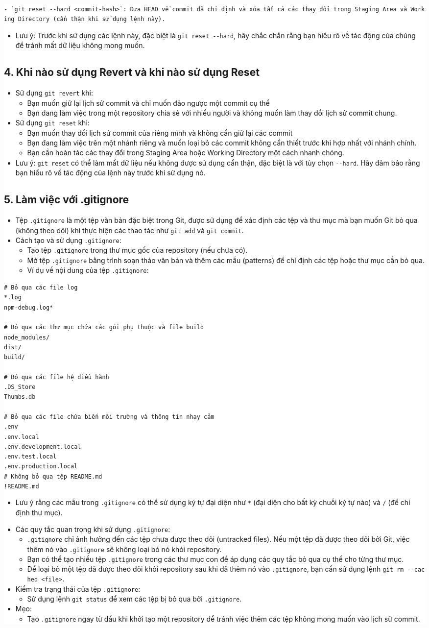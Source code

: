     - `git reset --hard <commit-hash>`: Đưa HEAD về commit đã chỉ định và xóa tất cả các thay đổi trong Staging Area và Working Directory (cẩn thận khi sử dụng lệnh này).
- Lưu ý: Trước khi sử dụng các lệnh này, đặc biệt là `git reset --hard`, hãy chắc chắn rằng bạn hiểu rõ về tác động của chúng để tránh mất dữ liệu không mong muốn.
## 4. Khi nào sử dụng Revert và khi nào sử dụng Reset
* Sử dụng `git revert` khi:
    - Bạn muốn giữ lại lịch sử commit và chỉ muốn đảo ngược một commit cụ thể
    - Bạn đang làm việc trong một repository chia sẻ với nhiều người và không muốn làm thay đổi lịch sử commit chung.
* Sử dụng `git reset` khi:
    - Bạn muốn thay đổi lịch sử commit của riêng mình và không cần giữ lại các commit
    - Bạn đang làm việc trên một nhánh riêng và muốn loại bỏ các commit không cần thiết trước khi hợp nhất với nhánh chính.
    - Bạn cần hoàn tác các thay đổi trong Staging Area hoặc Working Directory một cách nhanh chóng.
* Lưu ý: `git reset` có thể làm mất dữ liệu nếu không được sử dụng cẩn thận, đặc biệt là với tùy chọn `--hard`. Hãy đảm bảo rằng bạn hiểu rõ về tác động của lệnh này trước khi sử dụng nó.
## 5. Làm việc với .gitignore
* Tệp `.gitignore` là một tệp văn bản đặc biệt trong Git, được sử dụng để xác định các tệp và thư mục mà bạn muốn Git bỏ qua (không theo dõi) khi thực hiện các thao tác như `git add` và `git commit`.
* Cách tạo và sử dụng `.gitignore`:
    - Tạo tệp `.gitignore` trong thư mục gốc của repository (nếu chưa có).
    - Mở tệp `.gitignore` bằng trình soạn thảo văn bản và thêm các mẫu (patterns) để chỉ định các tệp hoặc thư mục cần bỏ qua.
    - Ví dụ về nội dung của tệp `.gitignore`:
```
# Bỏ qua các file log
*.log
npm-debug.log*

# Bỏ qua các thư mục chứa các gói phụ thuộc và file build
node_modules/
dist/
build/

# Bỏ qua các file hệ điều hành
.DS_Store
Thumbs.db

# Bỏ qua các file chứa biến môi trường và thông tin nhạy cảm
.env
.env.local
.env.development.local
.env.test.local
.env.production.local
# Không bỏ qua tệp README.md
!README.md
```
- Lưu ý rằng các mẫu trong `.gitignore` có thể sử dụng ký tự đại diện như `*` (đại diện cho bất kỳ chuỗi ký tự nào) và `/` (để chỉ định thư mục).
* Các quy tắc quan trọng khi sử dụng `.gitignore`:
    - `.gitignore` chỉ ảnh hưởng đến các tệp chưa được theo dõi (untracked files). Nếu một tệp đã được theo dõi bởi Git, việc thêm nó vào `.gitignore` sẽ không loại bỏ nó khỏi repository.
    - Bạn có thể tạo nhiều tệp `.gitignore` trong các thư mục con để áp dụng các quy tắc bỏ qua cụ thể cho từng thư mục.
    - Để loại bỏ một tệp đã được theo dõi khỏi repository sau khi đã thêm nó vào `.gitignore`, bạn cần sử dụng lệnh `git rm --cached <file>`.
* Kiểm tra trạng thái của tệp `.gitignore`:
    - Sử dụng lệnh `git status` để xem các tệp bị bỏ qua bởi `.gitignore`.
* Mẹo:
    - Tạo `.gitignore` ngay từ đầu khi khởi tạo một repository để tránh việc thêm các tệp không mong muốn vào lịch sử commit.